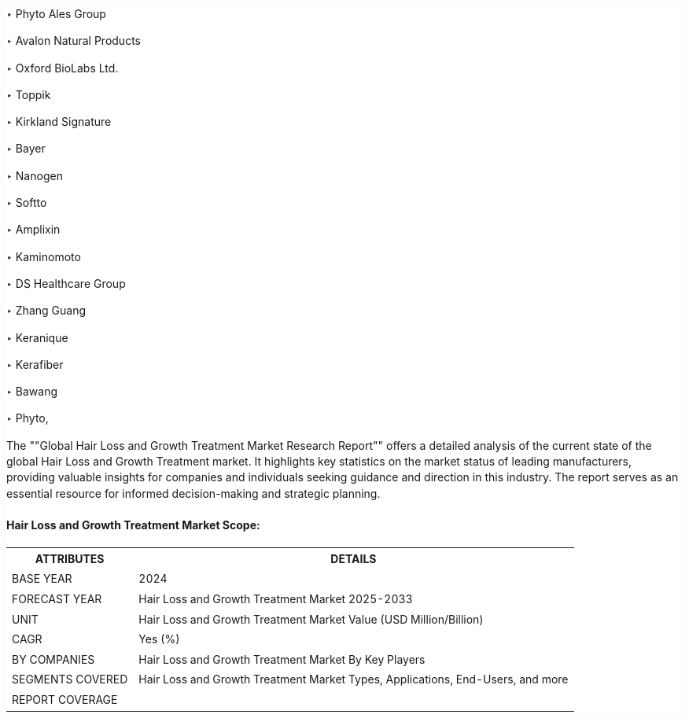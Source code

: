 ‣ Phyto Ales Group

‣ Avalon Natural Products

‣ Oxford BioLabs Ltd.

‣ Toppik

‣ Kirkland Signature

‣ Bayer

‣ Nanogen

‣ Softto

‣ Amplixin

‣ Kaminomoto

‣ DS Healthcare Group

‣ Zhang Guang

‣ Keranique

‣ Kerafiber

‣ Bawang

‣ Phyto,

The ""Global Hair Loss and Growth Treatment Market Research Report"" offers a detailed analysis of the current state of the global Hair Loss and Growth Treatment market. It highlights key statistics on the market status of leading manufacturers, providing valuable insights for companies and individuals seeking guidance and direction in this industry. The report serves as an essential resource for informed decision-making and strategic planning.

<h4>Hair Loss and Growth Treatment Market Scope:</h4>
<table>
<tr>
<th>ATTRIBUTES</th>
<th>DETAILS</th>
</tr>
<tr>
<td>BASE YEAR</td>
<td>2024</td>
</tr>
<tr>
<td>FORECAST YEAR</td>
<td>Hair Loss and Growth Treatment Market 2025-2033</td>
</tr>
<tr>
<td>UNIT</td>
<td>Hair Loss and Growth Treatment Market Value (USD Million/Billion)</td>
<tr>
<td>CAGR</td>
<td>Yes (%)</td>
</tr>
</tr>
<tr>
<td>BY COMPANIES</td>
<td>Hair Loss and Growth Treatment Market By Key Players</td>
</tr>
<tr>
<td>SEGMENTS COVERED</td>
<td>Hair Loss and Growth Treatment Market Types, Applications, End-Users, and more</td>
</tr>
<tr>
<td>REPORT COVERAGE</td>